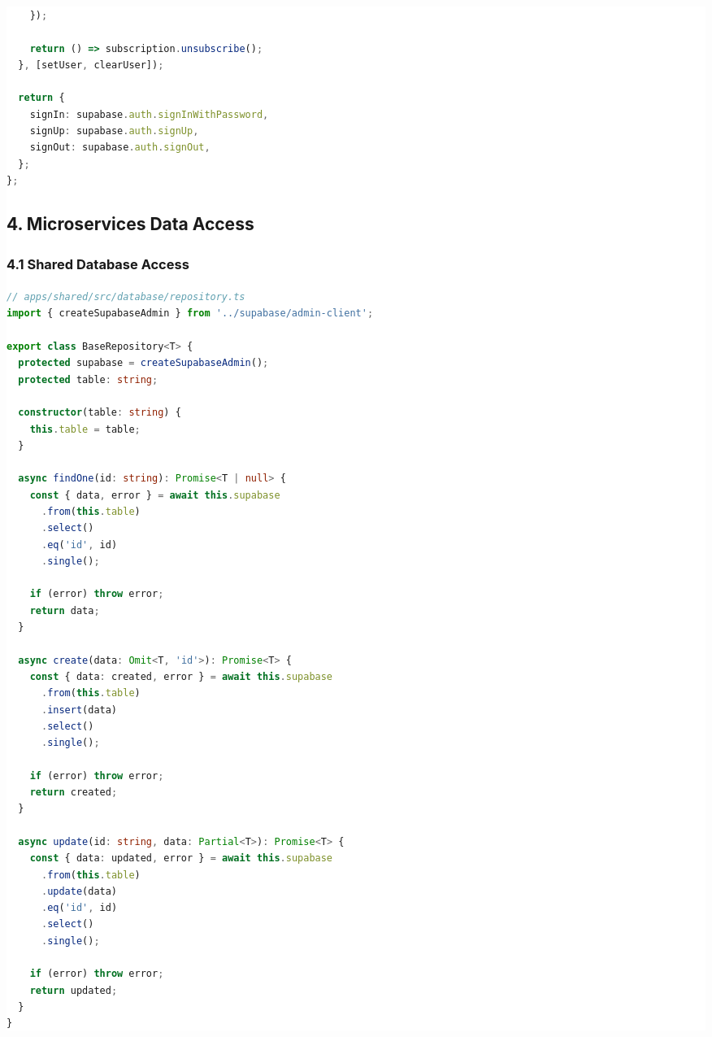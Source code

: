 ```typescript
    });

    return () => subscription.unsubscribe();
  }, [setUser, clearUser]);

  return {
    signIn: supabase.auth.signInWithPassword,
    signUp: supabase.auth.signUp,
    signOut: supabase.auth.signOut,
  };
};
```

## 4. Microservices Data Access

### 4.1 Shared Database Access

```typescript
// apps/shared/src/database/repository.ts
import { createSupabaseAdmin } from '../supabase/admin-client';

export class BaseRepository<T> {
  protected supabase = createSupabaseAdmin();
  protected table: string;

  constructor(table: string) {
    this.table = table;
  }

  async findOne(id: string): Promise<T | null> {
    const { data, error } = await this.supabase
      .from(this.table)
      .select()
      .eq('id', id)
      .single();

    if (error) throw error;
    return data;
  }

  async create(data: Omit<T, 'id'>): Promise<T> {
    const { data: created, error } = await this.supabase
      .from(this.table)
      .insert(data)
      .select()
      .single();

    if (error) throw error;
    return created;
  }

  async update(id: string, data: Partial<T>): Promise<T> {
    const { data: updated, error } = await this.supabase
      .from(this.table)
      .update(data)
      .eq('id', id)
      .select()
      .single();

    if (error) throw error;
    return updated;
  }
}
```